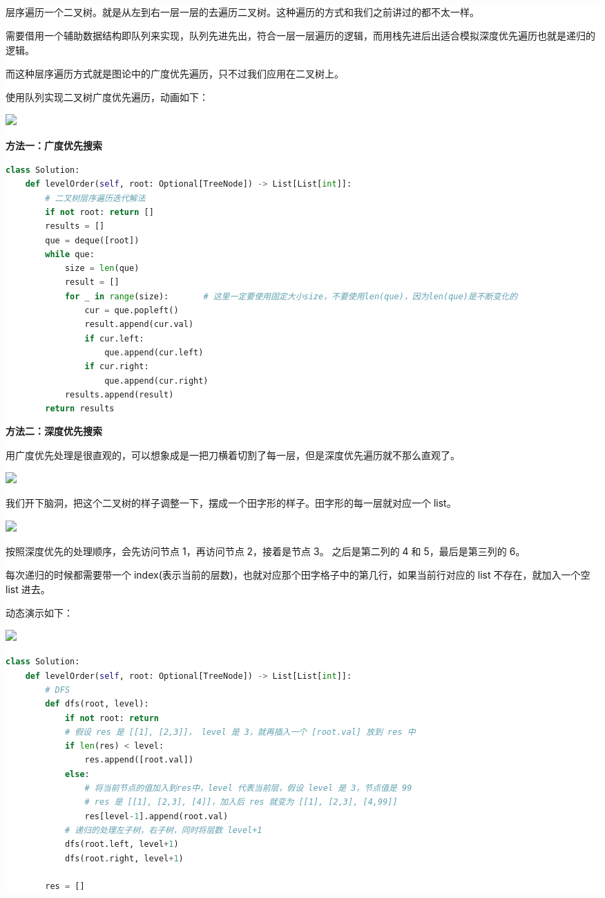 层序遍历一个二叉树。就是从左到右一层一层的去遍历二叉树。这种遍历的方式和我们之前讲过的都不太一样。

需要借用一个辅助数据结构即队列来实现，队列先进先出，符合一层一层遍历的逻辑，而用栈先进后出适合模拟深度优先遍历也就是递归的逻辑。

而这种层序遍历方式就是图论中的广度优先遍历，只不过我们应用在二叉树上。

使用队列实现二叉树广度优先遍历，动画如下：

<img src ="https://img-blog.csdnimg.cn/051d01a3b12b4aa9974c5ffcc9d3355d.gif#pic_center" width = 16%>

**方法一：广度优先搜索**

```python
class Solution:
    def levelOrder(self, root: Optional[TreeNode]) -> List[List[int]]:
        # 二叉树层序遍历迭代解法
        if not root: return []
        results = []
        que = deque([root])
        while que:
            size = len(que)
            result = []
            for _ in range(size):       # 这里一定要使用固定大小size，不要使用len(que)，因为len(que)是不断变化的
                cur = que.popleft()
                result.append(cur.val)
                if cur.left:
                    que.append(cur.left)
                if cur.right:
                    que.append(cur.right)
            results.append(result)
        return results
```

**方法二：深度优先搜索**

用广度优先处理是很直观的，可以想象成是一把刀横着切割了每一层，但是深度优先遍历就不那么直观了。

<img src ="https://img-blog.csdnimg.cn/a7eae8c3694542628f74cf48ea137020.jpeg#pic_center" width = 48%>

我们开下脑洞，把这个二叉树的样子调整一下，摆成一个田字形的样子。田字形的每一层就对应一个 list。

<img src ="https://img-blog.csdnimg.cn/5b3e6d1287c0436cba55f19ca4a7d920.jpeg#pic_center" width = 48%>

按照深度优先的处理顺序，会先访问节点 1，再访问节点 2，接着是节点 3。 之后是第二列的 4 和 5，最后是第三列的 6。

每次递归的时候都需要带一个 index(表示当前的层数)，也就对应那个田字格子中的第几行，如果当前行对应的 list 不存在，就加入一个空 list 进去。

动态演示如下：

<img src ="https://img-blog.csdnimg.cn/2555389f901d4d0bb1e020fb5e619a09.gif#pic_center" width = 48%>

```python
class Solution:
    def levelOrder(self, root: Optional[TreeNode]) -> List[List[int]]:
        # DFS
        def dfs(root, level):
            if not root: return
            # 假设 res 是 [[1], [2,3]]， level 是 3，就再插入一个 [root.val] 放到 res 中
            if len(res) < level:
                res.append([root.val])
            else:
                # 将当前节点的值加入到res中，level 代表当前层，假设 level 是 3，节点值是 99
			    # res 是 [[1], [2,3], [4]]，加入后 res 就变为 [[1], [2,3], [4,99]]
                res[level-1].append(root.val)
            # 递归的处理左子树，右子树，同时将层数 level+1
            dfs(root.left, level+1)
            dfs(root.right, level+1)

        res = []
```